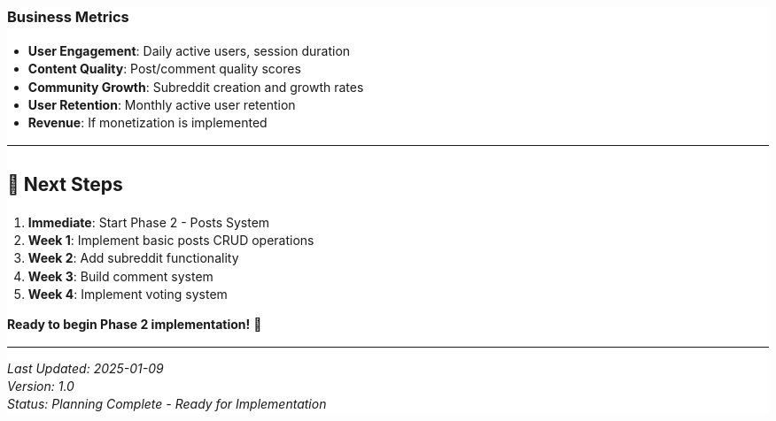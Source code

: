 ### **Business Metrics**
- **User Engagement**: Daily active users, session duration
- **Content Quality**: Post/comment quality scores
- **Community Growth**: Subreddit creation and growth rates
- **User Retention**: Monthly active user retention
- **Revenue**: If monetization is implemented

---

## 🚀 Next Steps

1. **Immediate**: Start Phase 2 - Posts System
2. **Week 1**: Implement basic posts CRUD operations
3. **Week 2**: Add subreddit functionality
4. **Week 3**: Build comment system
5. **Week 4**: Implement voting system

**Ready to begin Phase 2 implementation!** 🎉

---

*Last Updated: 2025-01-09*  
*Version: 1.0*  
*Status: Planning Complete - Ready for Implementation*
